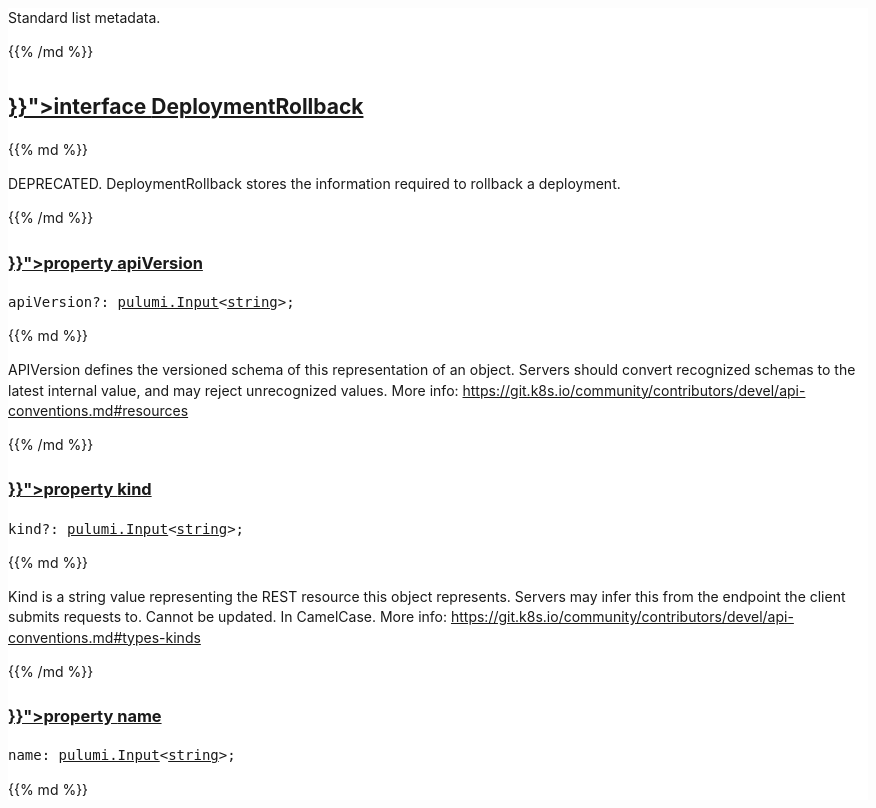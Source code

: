 Standard list metadata.

{{% /md %}}
</div>
</div>
<h2 class="pdoc-module-header" id="DeploymentRollback">
<a class="pdoc-member-name" href="{{< pkg-url pkg="kubernetes" path="types/input.ts#L2971" >}}">interface <b>DeploymentRollback</b></a>
</h2>
<div class="pdoc-module-contents">
{{% md %}}

DEPRECATED. DeploymentRollback stores the information required to rollback a deployment.

{{% /md %}}
<h3 class="pdoc-member-header" id="DeploymentRollback-apiVersion">
<a class="pdoc-child-name" href="{{< pkg-url pkg="kubernetes" path="types/input.ts#L2988" >}}">property <b>apiVersion</b></a>
</h3>
<div class="pdoc-member-contents">
<pre class="highlight"><span class='kd'></span>apiVersion?: <a href='/docs/reference/pkg/nodejs/pulumi/pulumi/#Input'>pulumi.Input</a>&lt;<span class='kd'><a href='https://developer.mozilla.org/en-US/docs/Web/JavaScript/Reference/Global_Objects/String'>string</a></span>&gt;;</pre>
{{% md %}}

APIVersion defines the versioned schema of this representation of an object. Servers should
convert recognized schemas to the latest internal value, and may reject unrecognized
values. More info:
https://git.k8s.io/community/contributors/devel/api-conventions.md#resources

{{% /md %}}
</div>
<h3 class="pdoc-member-header" id="DeploymentRollback-kind">
<a class="pdoc-child-name" href="{{< pkg-url pkg="kubernetes" path="types/input.ts#L2996" >}}">property <b>kind</b></a>
</h3>
<div class="pdoc-member-contents">
<pre class="highlight"><span class='kd'></span>kind?: <a href='/docs/reference/pkg/nodejs/pulumi/pulumi/#Input'>pulumi.Input</a>&lt;<span class='kd'><a href='https://developer.mozilla.org/en-US/docs/Web/JavaScript/Reference/Global_Objects/String'>string</a></span>&gt;;</pre>
{{% md %}}

Kind is a string value representing the REST resource this object represents. Servers may
infer this from the endpoint the client submits requests to. Cannot be updated. In
CamelCase. More info:
https://git.k8s.io/community/contributors/devel/api-conventions.md#types-kinds

{{% /md %}}
</div>
<h3 class="pdoc-member-header" id="DeploymentRollback-name">
<a class="pdoc-child-name" href="{{< pkg-url pkg="kubernetes" path="types/input.ts#L2975" >}}">property <b>name</b></a>
</h3>
<div class="pdoc-member-contents">
<pre class="highlight"><span class='kd'></span>name: <a href='/docs/reference/pkg/nodejs/pulumi/pulumi/#Input'>pulumi.Input</a>&lt;<span class='kd'><a href='https://developer.mozilla.org/en-US/docs/Web/JavaScript/Reference/Global_Objects/String'>string</a></span>&gt;;</pre>
{{% md %}}
